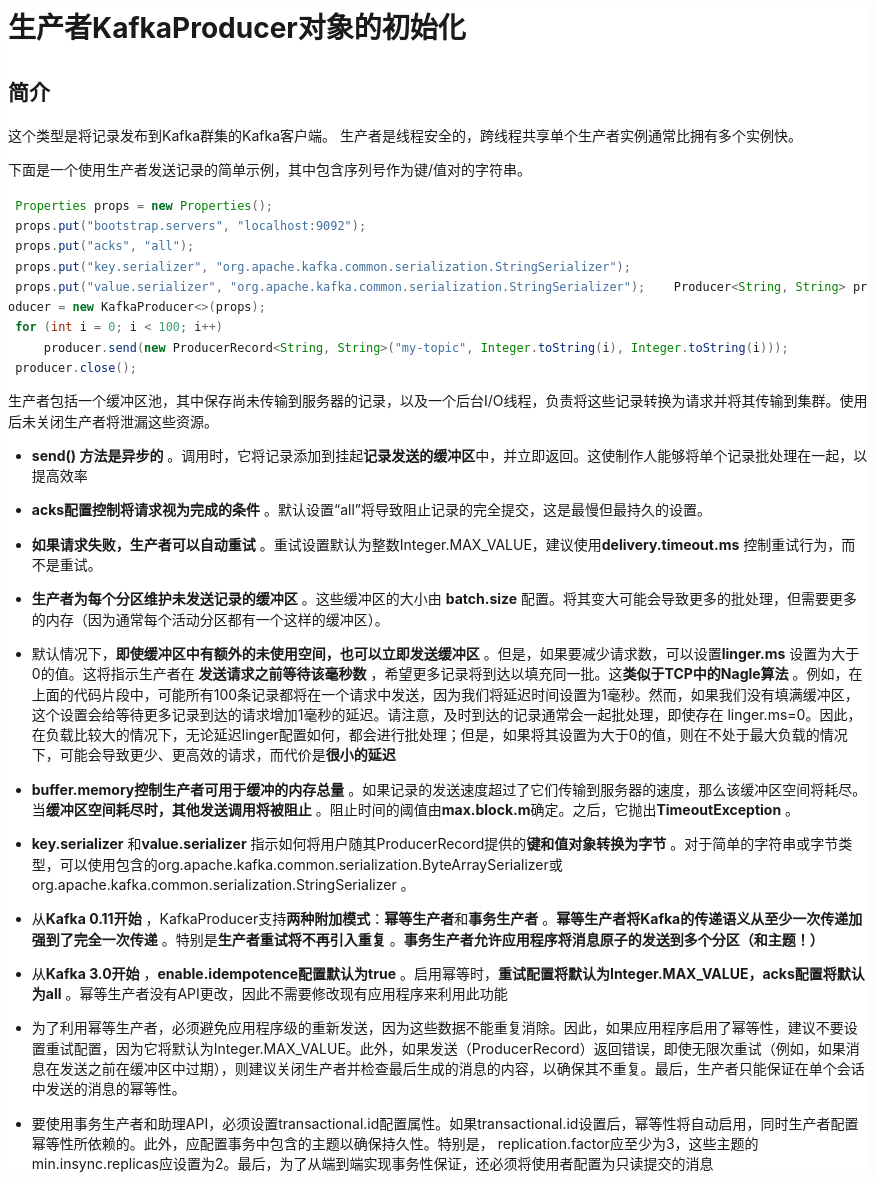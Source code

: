 #  **生产者KafkaProducer对象的初始化**

##  **简介**

这个类型是将记录发布到Kafka群集的Kafka客户端。
生产者是线程安全的，跨线程共享单个生产者实例通常比拥有多个实例快。


下面是一个使用生产者发送记录的简单示例，其中包含序列号作为键/值对的字符串。

```java
 Properties props = new Properties();   
 props.put("bootstrap.servers", "localhost:9092");   
 props.put("acks", "all");   
 props.put("key.serializer", "org.apache.kafka.common.serialization.StringSerializer");   
 props.put("value.serializer", "org.apache.kafka.common.serialization.StringSerializer");    Producer<String, String> producer = new KafkaProducer<>(props);   
 for (int i = 0; i < 100; i++)       
     producer.send(new ProducerRecord<String, String>("my-topic", Integer.toString(i), Integer.toString(i)));      
 producer.close();
```

生产者包括一个缓冲区池，其中保存尚未传输到服务器的记录，以及一个后台I/O线程，负责将这些记录转换为请求并将其传输到集群。使用后未关闭生产者将泄漏这些资源。



- **send() 方法是异步的** 。调用时，它将记录添加到挂起**记录发送的缓冲区**中，并立即返回。这使制作人能够将单个记录批处理在一起，以提高效率

- **acks配置控制将请求视为完成的条件** 。默认设置“all”将导致阻止记录的完全提交，这是最慢但最持久的设置。

- **如果请求失败，生产者可以自动重试** 。重试设置默认为整数Integer.MAX_VALUE，建议使用**delivery.timeout.ms** 控制重试行为，而不是重试。

- **生产者为每个分区维护未发送记录的缓冲区** 。这些缓冲区的大小由 **batch.size** 配置。将其变大可能会导致更多的批处理，但需要更多的内存（因为通常每个活动分区都有一个这样的缓冲区）。

- 默认情况下，**即使缓冲区中有额外的未使用空间，也可以立即发送缓冲区** 。但是，如果要减少请求数，可以设置**linger.ms** 设置为大于0的值。这将指示生产者在 **发送请求之前等待该毫秒数** ，希望更多记录将到达以填充同一批。这**类似于TCP中的Nagle算法** 。例如，在上面的代码片段中，可能所有100条记录都将在一个请求中发送，因为我们将延迟时间设置为1毫秒。然而，如果我们没有填满缓冲区，这个设置会给等待更多记录到达的请求增加1毫秒的延迟。请注意，及时到达的记录通常会一起批处理，即使存在 linger.ms=0。因此，在负载比较大的情况下，无论延迟linger配置如何，都会进行批处理；但是，如果将其设置为大于0的值，则在不处于最大负载的情况下，可能会导致更少、更高效的请求，而代价是**很小的延迟**

- **buffer.memory控制生产者可用于缓冲的内存总量** 。如果记录的发送速度超过了它们传输到服务器的速度，那么该缓冲区空间将耗尽。当**缓冲区空间耗尽时，其他发送调用将被阻止** 。阻止时间的阈值由**max.block.m**确定。之后，它抛出**TimeoutException** 。

- **key.serializer** 和**value.serializer** 指示如何将用户随其ProducerRecord提供的**键和值对象转换为字节** 。对于简单的字符串或字节类型，可以使用包含的org.apache.kafka.common.serialization.ByteArraySerializer或org.apache.kafka.common.serialization.StringSerializer 。

- 从**Kafka 0.11开始** ，KafkaProducer支持**两种附加模式**：**幂等生产者**和**事务生产者** 。**幂等生产者将Kafka的传递语义从至少一次传递加强到了完全一次传递** 。特别是**生产者重试将不再引入重复** 。**事务生产者允许应用程序将消息原子的发送到多个分区（和主题！）**
- 从**Kafka  3.0开始** ，**enable.idempotence配置默认为true** 。启用幂等时，**重试配置将默认为Integer.MAX_VALUE，acks配置将默认为all** 。幂等生产者没有API更改，因此不需要修改现有应用程序来利用此功能

- 为了利用幂等生产者，必须避免应用程序级的重新发送，因为这些数据不能重复消除。因此，如果应用程序启用了幂等性，建议不要设置重试配置，因为它将默认为Integer.MAX_VALUE。此外，如果发送（ProducerRecord）返回错误，即使无限次重试（例如，如果消息在发送之前在缓冲区中过期），则建议关闭生产者并检查最后生成的消息的内容，以确保其不重复。最后，生产者只能保证在单个会话中发送的消息的幂等性。
- 要使用事务生产者和助理API，必须设置transactional.id配置属性。如果transactional.id设置后，幂等性将自动启用，同时生产者配置幂等性所依赖的。此外，应配置事务中包含的主题以确保持久性。特别是， replication.factor应至少为3，这些主题的min.insync.replicas应设置为2。最后，为了从端到端实现事务性保证，还必须将使用者配置为只读提交的消息
